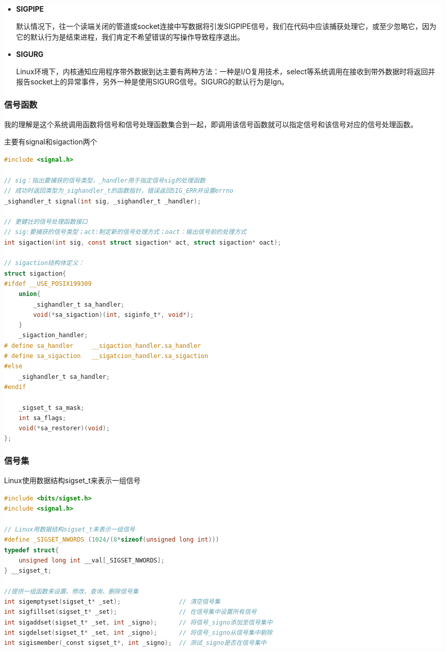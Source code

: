 - **SIGPIPE**

  默认情况下，往一个读端关闭的管道或socket连接中写数据将引发SIGPIPE信号，我们在代码中应该捕获处理它，或至少忽略它，因为它的默认行为是结束进程，我们肯定不希望错误的写操作导致程序退出。

- **SIGURG**

  Linux环境下，内核通知应用程序带外数据到达主要有两种方法：一种是I/O复用技术，select等系统调用在接收到带外数据时将返回并报告socket上的异常事件，另外一种是使用SIGURG信号。SIGURG的默认行为是Ign。

### 信号函数

我的理解是这个系统调用函数将信号和信号处理函数集合到一起，即调用该信号函数就可以指定信号和该信号对应的信号处理函数。

主要有signal和sigaction两个

```c
#include <signal.h>

// sig：指出要捕获的信号类型，_handler用于指定信号sig的处理函数
// 成功时返回类型为_sighandler_t的函数指针，错误返回SIG_ERR并设置errno
_sighandler_t signal(int sig, _sighandler_t _handler);

// 更健壮的信号处理函数接口
// sig:要捕获的信号类型；act:制定新的信号处理方式；oact：输出信号前的处理方式
int sigaction(int sig, const struct sigaction* act, struct sigaction* oact);

// sigaction结构体定义：
struct sigaction{
#ifdef __USE_POSIX199309
    union{
        _sighandler_t sa_handler;
        void(*sa_sigaction)(int, siginfo_t*, void*);
    }
    _sigaction_handler;
# define sa_handler     __sigaction_handler.sa_handler
# define sa_sigaction   __sigatcion_handler.sa_sigaction
#else
    _sighandler_t sa_handler;
#endif

    _sigset_t sa_mask;
    int sa_flags;
    void(*sa_restorer)(void);
};
```

### 信号集

Linux使用数据结构sigset_t来表示一组信号

```c
#include <bits/sigset.h>
#include <signal.h>

// Linux用数据结构sigset_t来表示一组信号
#define _SIGSET_NWORDS (1024/(8*sizeof(unsigned long int)))
typedef struct{
    unsigned long int __val[_SIGSET_NWORDS];
} __sigset_t;

//提供一组函数来设置、修改、查询、删除信号集
int sigemptyset(sigset_t* _set);                // 清空信号集
int sigfillset(sigset_t* _set);                 // 在信号集中设置所有信号
int sigaddset(sigset_t* _set, int _signo);      // 将信号_signo添加至信号集中
int sigdelset(sigset_t* _set, int _signo);      // 将信号_signo从信号集中剔除
int sigismember(_const sigset_t*, int _signo);  // 测试_signo是否在信号集中
```
